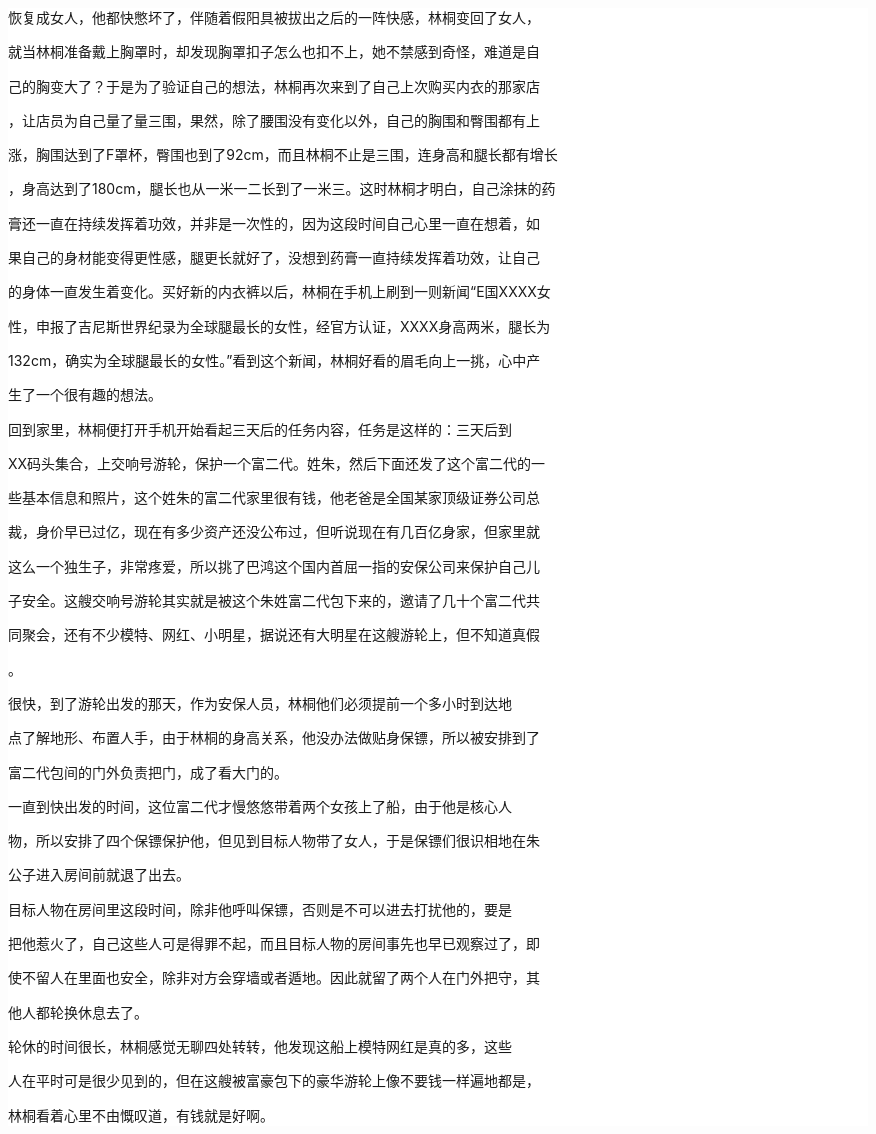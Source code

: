 恢复成女人，他都快憋坏了，伴随着假阳具被拔出之后的一阵快感，林桐变回了女人，

就当林桐准备戴上胸罩时，却发现胸罩扣子怎么也扣不上，她不禁感到奇怪，难道是自

己的胸变大了？于是为了验证自己的想法，林桐再次来到了自己上次购买内衣的那家店

，让店员为自己量了量三围，果然，除了腰围没有变化以外，自己的胸围和臀围都有上

涨，胸围达到了F罩杯，臀围也到了92cm，而且林桐不止是三围，连身高和腿长都有增长

，身高达到了180cm，腿长也从一米一二长到了一米三。这时林桐才明白，自己涂抹的药

膏还一直在持续发挥着功效，并非是一次性的，因为这段时间自己心里一直在想着，如

果自己的身材能变得更性感，腿更长就好了，没想到药膏一直持续发挥着功效，让自己

的身体一直发生着变化。买好新的内衣裤以后，林桐在手机上刷到一则新闻“E国XXXX女

性，申报了吉尼斯世界纪录为全球腿最长的女性，经官方认证，XXXX身高两米，腿长为

132cm，确实为全球腿最长的女性。”看到这个新闻，林桐好看的眉毛向上一挑，心中产

生了一个很有趣的想法。

回到家里，林桐便打开手机开始看起三天后的任务内容，任务是这样的：三天后到

XX码头集合，上交响号游轮，保护一个富二代。姓朱，然后下面还发了这个富二代的一

些基本信息和照片，这个姓朱的富二代家里很有钱，他老爸是全国某家顶级证券公司总

裁，身价早已过亿，现在有多少资产还没公布过，但听说现在有几百亿身家，但家里就

这么一个独生子，非常疼爱，所以挑了巴鸿这个国内首屈一指的安保公司来保护自己儿

子安全。这艘交响号游轮其实就是被这个朱姓富二代包下来的，邀请了几十个富二代共

同聚会，还有不少模特、网红、小明星，据说还有大明星在这艘游轮上，但不知道真假

。

很快，到了游轮出发的那天，作为安保人员，林桐他们必须提前一个多小时到达地

点了解地形、布置人手，由于林桐的身高关系，他没办法做贴身保镖，所以被安排到了

富二代包间的门外负责把门，成了看大门的。

一直到快出发的时间，这位富二代才慢悠悠带着两个女孩上了船，由于他是核心人

物，所以安排了四个保镖保护他，但见到目标人物带了女人，于是保镖们很识相地在朱

公子进入房间前就退了出去。

目标人物在房间里这段时间，除非他呼叫保镖，否则是不可以进去打扰他的，要是

把他惹火了，自己这些人可是得罪不起，而且目标人物的房间事先也早已观察过了，即

使不留人在里面也安全，除非对方会穿墙或者遁地。因此就留了两个人在门外把守，其

他人都轮换休息去了。

轮休的时间很长，林桐感觉无聊四处转转，他发现这船上模特网红是真的多，这些

人在平时可是很少见到的，但在这艘被富豪包下的豪华游轮上像不要钱一样遍地都是，

林桐看着心里不由慨叹道，有钱就是好啊。
